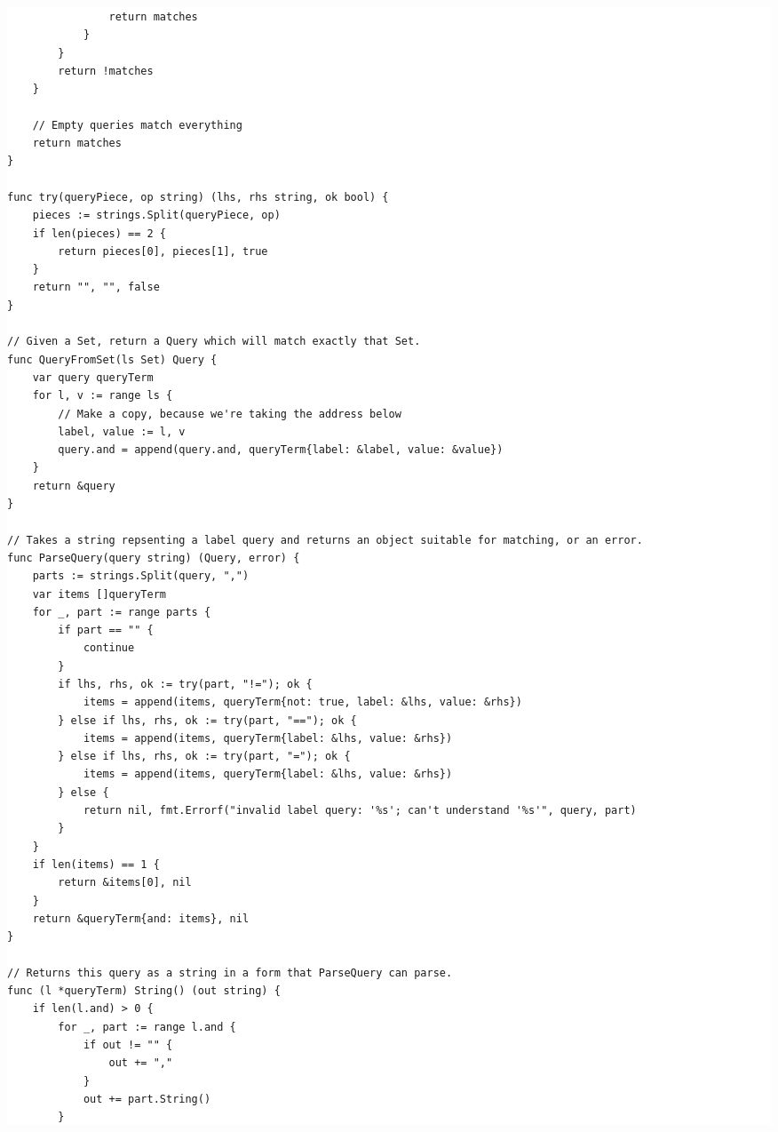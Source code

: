 ```
				return matches
			}
		}
		return !matches
	}

	// Empty queries match everything
	return matches
}

func try(queryPiece, op string) (lhs, rhs string, ok bool) {
	pieces := strings.Split(queryPiece, op)
	if len(pieces) == 2 {
		return pieces[0], pieces[1], true
	}
	return "", "", false
}

// Given a Set, return a Query which will match exactly that Set.
func QueryFromSet(ls Set) Query {
	var query queryTerm
	for l, v := range ls {
		// Make a copy, because we're taking the address below
		label, value := l, v
		query.and = append(query.and, queryTerm{label: &label, value: &value})
	}
	return &query
}

// Takes a string repsenting a label query and returns an object suitable for matching, or an error.
func ParseQuery(query string) (Query, error) {
	parts := strings.Split(query, ",")
	var items []queryTerm
	for _, part := range parts {
		if part == "" {
			continue
		}
		if lhs, rhs, ok := try(part, "!="); ok {
			items = append(items, queryTerm{not: true, label: &lhs, value: &rhs})
		} else if lhs, rhs, ok := try(part, "=="); ok {
			items = append(items, queryTerm{label: &lhs, value: &rhs})
		} else if lhs, rhs, ok := try(part, "="); ok {
			items = append(items, queryTerm{label: &lhs, value: &rhs})
		} else {
			return nil, fmt.Errorf("invalid label query: '%s'; can't understand '%s'", query, part)
		}
	}
	if len(items) == 1 {
		return &items[0], nil
	}
	return &queryTerm{and: items}, nil
}

// Returns this query as a string in a form that ParseQuery can parse.
func (l *queryTerm) String() (out string) {
	if len(l.and) > 0 {
		for _, part := range l.and {
			if out != "" {
				out += ","
			}
			out += part.String()
		}
```